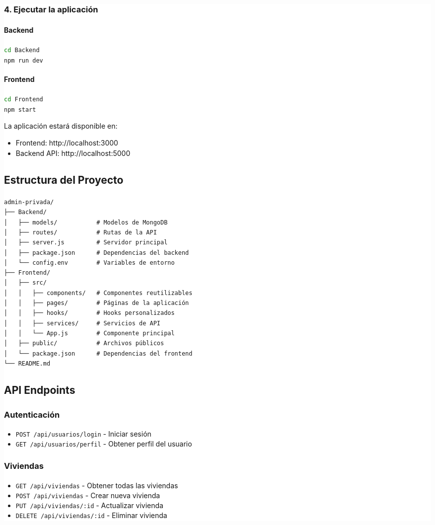 ### 4. Ejecutar la aplicación

#### Backend
```bash
cd Backend
npm run dev
```

#### Frontend
```bash
cd Frontend
npm start
```

La aplicación estará disponible en:
- Frontend: http://localhost:3000
- Backend API: http://localhost:5000

## Estructura del Proyecto

```
admin-privada/
├── Backend/
│   ├── models/           # Modelos de MongoDB
│   ├── routes/           # Rutas de la API
│   ├── server.js         # Servidor principal
│   ├── package.json      # Dependencias del backend
│   └── config.env        # Variables de entorno
├── Frontend/
│   ├── src/
│   │   ├── components/   # Componentes reutilizables
│   │   ├── pages/        # Páginas de la aplicación
│   │   ├── hooks/        # Hooks personalizados
│   │   ├── services/     # Servicios de API
│   │   └── App.js        # Componente principal
│   ├── public/           # Archivos públicos
│   └── package.json      # Dependencias del frontend
└── README.md
```

## API Endpoints

### Autenticación
- `POST /api/usuarios/login` - Iniciar sesión
- `GET /api/usuarios/perfil` - Obtener perfil del usuario

### Viviendas
- `GET /api/viviendas` - Obtener todas las viviendas
- `POST /api/viviendas` - Crear nueva vivienda
- `PUT /api/viviendas/:id` - Actualizar vivienda
- `DELETE /api/viviendas/:id` - Eliminar vivienda
